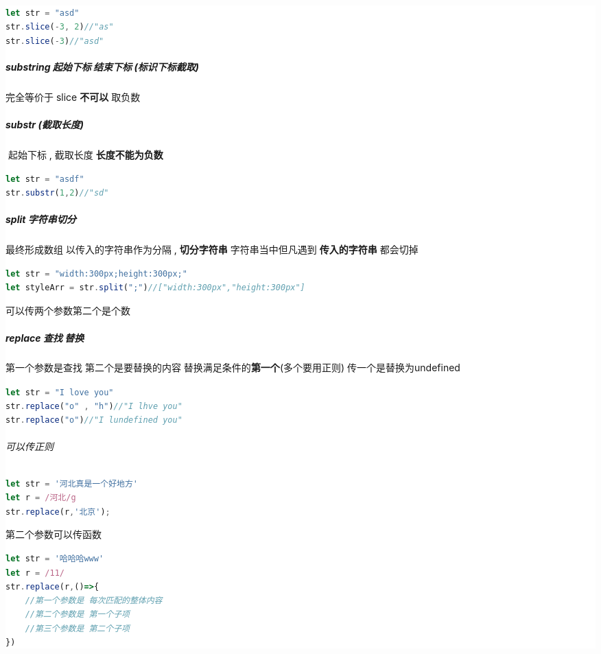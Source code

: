 ```js
let str = "asd"
str.slice(-3, 2)//"as"
str.slice(-3)//"asd"
```

##### substring 起始下标 结束下标 (标识下标截取)

完全等价于 slice
**不可以** 取负数

##### substr (截取长度)

​	起始下标 , 截取长度  **长度不能为负数**

```js
let str = "asdf"
str.substr(1,2)//"sd"
```

##### split  字符串切分 

最终形成数组
以传入的字符串作为分隔 , **切分字符串** 
字符串当中但凡遇到 **传入的字符串**  都会切掉

```js
let str = "width:300px;height:300px;"
let styleArr = str.split(";")//["width:300px","height:300px"]
```

可以传两个参数第二个是个数

##### replace  查找 替换

第一个参数是查找 第二个是要替换的内容
替换满足条件的**第一个**(多个要用正则)
传一个是替换为undefined

```js
let str = "I love you"
str.replace("o" , "h")//"I lhve you"
str.replace("o")//"I lundefined you"
```

###### 可以传正则

```js
let str = '河北真是一个好地方'
let r = /河北/g
str.replace(r,'北京');
```

第二个参数可以传函数

```js
let str = '哈哈哈www'
let r = /11/
str.replace(r,()=>{
    //第一个参数是 每次匹配的整体内容
    //第二个参数是 第一个子项
    //第三个参数是 第二个子项
})
```
